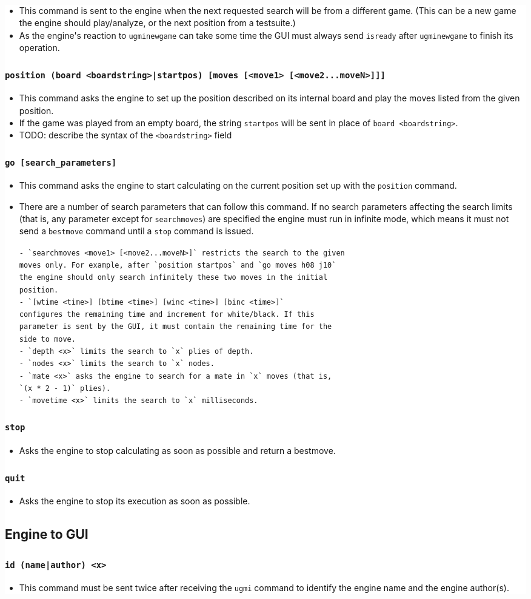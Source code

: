 - This command is sent to the engine when the next requested search will be from
  a different game. (This can be a new game the engine should play/analyze, or the
  next position from a testsuite.)
- As the engine's reaction to `ugminewgame` can take some time the GUI must
  always send `isready` after `ugminewgame` to finish its operation.

### `position (board <boardstring>|startpos) [moves [<move1> [<move2...moveN>]]]`

- This command asks the engine to set up the position described on its internal
  board and play the moves listed from the given position.
- If the game was played from an empty board, the string `startpos` will be sent
  in place of `board <boardstring>`.
- TODO: describe the syntax of the `<boardstring>` field

### `go [search_parameters]`

- This command asks the engine to start calculating on the current position set
  up with the `position` command.
- There are a number of search parameters that can follow this command. If no
  search parameters affecting the search limits (that is, any parameter except for
  `searchmoves`) are specified the engine must run in infinite mode, which
  means it must not send a `bestmove` command until a `stop` command is issued.

      - `searchmoves <move1> [<move2...moveN>]` restricts the search to the given
      moves only. For example, after `position startpos` and `go moves h08 j10`
      the engine should only search infinitely these two moves in the initial
      position.
      - `[wtime <time>] [btime <time>] [winc <time>] [binc <time>]`
      configures the remaining time and increment for white/black. If this
      parameter is sent by the GUI, it must contain the remaining time for the
      side to move.
      - `depth <x>` limits the search to `x` plies of depth.
      - `nodes <x>` limits the search to `x` nodes.
      - `mate <x>` asks the engine to search for a mate in `x` moves (that is,
      `(x * 2 - 1)` plies).
      - `movetime <x>` limits the search to `x` milliseconds.

### `stop`

- Asks the engine to stop calculating as soon as possible and return a bestmove.

### `quit`

- Asks the engine to stop its execution as soon as possible.

## Engine to GUI

### `id (name|author) <x>`

- This command must be sent twice after receiving the `ugmi` command to identify
  the engine name and the engine author(s).
